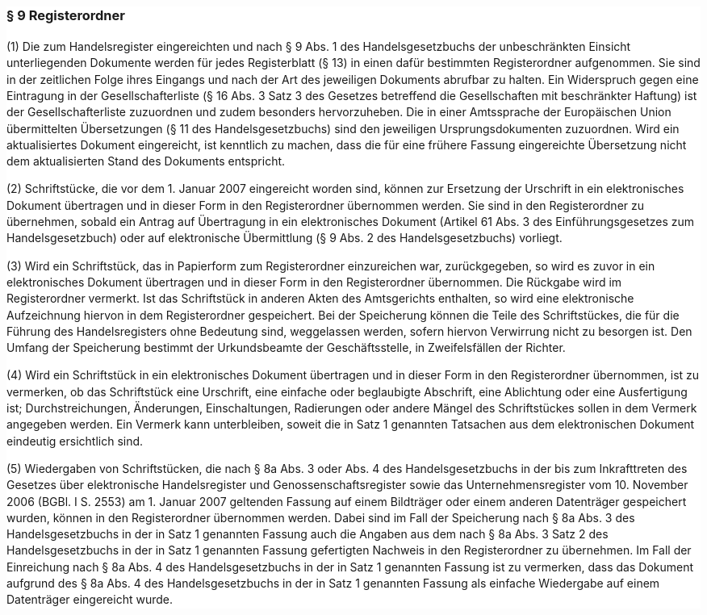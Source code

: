 
### § 9 Registerordner

(1) Die zum Handelsregister eingereichten und nach § 9 Abs. 1 des
Handelsgesetzbuchs der unbeschränkten Einsicht unterliegenden
Dokumente werden für jedes Registerblatt (§ 13) in einen dafür
bestimmten Registerordner aufgenommen. Sie sind in der zeitlichen
Folge ihres Eingangs und nach der Art des jeweiligen Dokuments
abrufbar zu halten. Ein Widerspruch gegen eine Eintragung in der
Gesellschafterliste (§ 16 Abs. 3 Satz 3 des Gesetzes betreffend die
Gesellschaften mit beschränkter Haftung) ist der Gesellschafterliste
zuzuordnen und zudem besonders hervorzuheben. Die in einer Amtssprache
der Europäischen Union übermittelten Übersetzungen (§ 11 des
Handelsgesetzbuchs) sind den jeweiligen Ursprungsdokumenten
zuzuordnen. Wird ein aktualisiertes Dokument eingereicht, ist
kenntlich zu machen, dass die für eine frühere Fassung eingereichte
Übersetzung nicht dem aktualisierten Stand des Dokuments entspricht.

(2) Schriftstücke, die vor dem 1. Januar 2007 eingereicht worden sind,
können zur Ersetzung der Urschrift in ein elektronisches Dokument
übertragen und in dieser Form in den Registerordner übernommen werden.
Sie sind in den Registerordner zu übernehmen, sobald ein Antrag auf
Übertragung in ein elektronisches Dokument (Artikel 61 Abs. 3 des
Einführungsgesetzes zum Handelsgesetzbuch) oder auf elektronische
Übermittlung (§ 9 Abs. 2 des Handelsgesetzbuchs) vorliegt.

(3) Wird ein Schriftstück, das in Papierform zum Registerordner
einzureichen war, zurückgegeben, so wird es zuvor in ein
elektronisches Dokument übertragen und in dieser Form in den
Registerordner übernommen. Die Rückgabe wird im Registerordner
vermerkt. Ist das Schriftstück in anderen Akten des Amtsgerichts
enthalten, so wird eine elektronische Aufzeichnung hiervon in dem
Registerordner gespeichert. Bei der Speicherung können die Teile des
Schriftstückes, die für die Führung des Handelsregisters ohne
Bedeutung sind, weggelassen werden, sofern hiervon Verwirrung nicht zu
besorgen ist. Den Umfang der Speicherung bestimmt der Urkundsbeamte
der Geschäftsstelle, in Zweifelsfällen der Richter.

(4) Wird ein Schriftstück in ein elektronisches Dokument übertragen
und in dieser Form in den Registerordner übernommen, ist zu vermerken,
ob das Schriftstück eine Urschrift, eine einfache oder beglaubigte
Abschrift, eine Ablichtung oder eine Ausfertigung ist;
Durchstreichungen, Änderungen, Einschaltungen, Radierungen oder andere
Mängel des Schriftstückes sollen in dem Vermerk angegeben werden. Ein
Vermerk kann unterbleiben, soweit die in Satz 1 genannten Tatsachen
aus dem elektronischen Dokument eindeutig ersichtlich sind.

(5) Wiedergaben von Schriftstücken, die nach § 8a Abs. 3 oder Abs. 4
des Handelsgesetzbuchs in der bis zum Inkrafttreten des Gesetzes über
elektronische Handelsregister und Genossenschaftsregister sowie das
Unternehmensregister vom 10. November 2006 (BGBl. I S. 2553) am 1.
Januar 2007 geltenden Fassung auf einem Bildträger oder einem anderen
Datenträger gespeichert wurden, können in den Registerordner
übernommen werden. Dabei sind im Fall der Speicherung nach § 8a Abs. 3
des Handelsgesetzbuchs in der in Satz 1 genannten Fassung auch die
Angaben aus dem nach § 8a Abs. 3 Satz 2 des Handelsgesetzbuchs in der
in Satz 1 genannten Fassung gefertigten Nachweis in den Registerordner
zu übernehmen. Im Fall der Einreichung nach § 8a Abs. 4 des
Handelsgesetzbuchs in der in Satz 1 genannten Fassung ist zu
vermerken, dass das Dokument aufgrund des § 8a Abs. 4 des
Handelsgesetzbuchs in der in Satz 1 genannten Fassung als einfache
Wiedergabe auf einem Datenträger eingereicht wurde.
